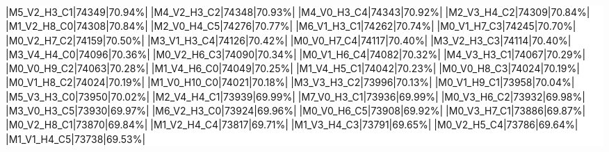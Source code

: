 |M5_V2_H3_C1|74349|70.94%|
|M4_V2_H3_C2|74348|70.93%|
|M4_V0_H3_C4|74343|70.92%|
|M2_V3_H4_C2|74309|70.84%|
|M1_V2_H8_C0|74308|70.84%|
|M2_V0_H4_C5|74276|70.77%|
|M6_V1_H3_C1|74262|70.74%|
|M0_V1_H7_C3|74245|70.70%|
|M0_V2_H7_C2|74159|70.50%|
|M3_V1_H3_C4|74126|70.42%|
|M0_V0_H7_C4|74117|70.40%|
|M3_V2_H3_C3|74114|70.40%|
|M3_V4_H4_C0|74096|70.36%|
|M0_V2_H6_C3|74090|70.34%|
|M0_V1_H6_C4|74082|70.32%|
|M4_V3_H3_C1|74067|70.29%|
|M0_V0_H9_C2|74063|70.28%|
|M1_V4_H6_C0|74049|70.25%|
|M1_V4_H5_C1|74042|70.23%|
|M0_V0_H8_C3|74024|70.19%|
|M0_V1_H8_C2|74024|70.19%|
|M1_V0_H10_C0|74021|70.18%|
|M3_V3_H3_C2|73996|70.13%|
|M0_V1_H9_C1|73958|70.04%|
|M5_V3_H3_C0|73950|70.02%|
|M2_V4_H4_C1|73939|69.99%|
|M7_V0_H3_C1|73936|69.99%|
|M0_V3_H6_C2|73932|69.98%|
|M3_V0_H3_C5|73930|69.97%|
|M6_V2_H3_C0|73924|69.96%|
|M0_V0_H6_C5|73908|69.92%|
|M0_V3_H7_C1|73886|69.87%|
|M0_V2_H8_C1|73870|69.84%|
|M1_V2_H4_C4|73817|69.71%|
|M1_V3_H4_C3|73791|69.65%|
|M0_V2_H5_C4|73786|69.64%|
|M1_V1_H4_C5|73738|69.53%|